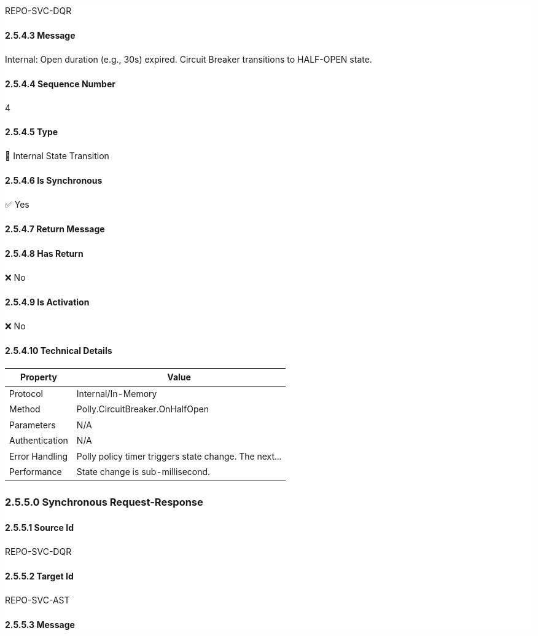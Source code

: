 REPO-SVC-DQR

#### 2.5.4.3 Message

Internal: Open duration (e.g., 30s) expired. Circuit Breaker transitions to HALF-OPEN state.

#### 2.5.4.4 Sequence Number

4

#### 2.5.4.5 Type

🔹 Internal State Transition

#### 2.5.4.6 Is Synchronous

✅ Yes

#### 2.5.4.7 Return Message



#### 2.5.4.8 Has Return

❌ No

#### 2.5.4.9 Is Activation

❌ No

#### 2.5.4.10 Technical Details

| Property | Value |
|----------|-------|
| Protocol | Internal/In-Memory |
| Method | Polly.CircuitBreaker.OnHalfOpen |
| Parameters | N/A |
| Authentication | N/A |
| Error Handling | Polly policy timer triggers state change. The next... |
| Performance | State change is sub-millisecond. |

### 2.5.5.0 Synchronous Request-Response

#### 2.5.5.1 Source Id

REPO-SVC-DQR

#### 2.5.5.2 Target Id

REPO-SVC-AST

#### 2.5.5.3 Message
